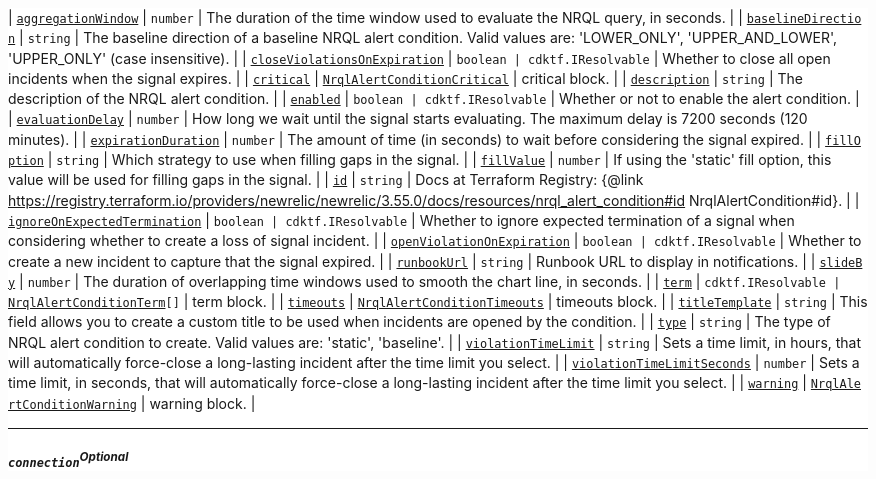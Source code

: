 | <code><a href="#@cdktf/provider-newrelic.nrqlAlertCondition.NrqlAlertConditionConfig.property.aggregationWindow">aggregationWindow</a></code> | <code>number</code> | The duration of the time window used to evaluate the NRQL query, in seconds. |
| <code><a href="#@cdktf/provider-newrelic.nrqlAlertCondition.NrqlAlertConditionConfig.property.baselineDirection">baselineDirection</a></code> | <code>string</code> | The baseline direction of a baseline NRQL alert condition. Valid values are: 'LOWER_ONLY', 'UPPER_AND_LOWER', 'UPPER_ONLY' (case insensitive). |
| <code><a href="#@cdktf/provider-newrelic.nrqlAlertCondition.NrqlAlertConditionConfig.property.closeViolationsOnExpiration">closeViolationsOnExpiration</a></code> | <code>boolean \| cdktf.IResolvable</code> | Whether to close all open incidents when the signal expires. |
| <code><a href="#@cdktf/provider-newrelic.nrqlAlertCondition.NrqlAlertConditionConfig.property.critical">critical</a></code> | <code><a href="#@cdktf/provider-newrelic.nrqlAlertCondition.NrqlAlertConditionCritical">NrqlAlertConditionCritical</a></code> | critical block. |
| <code><a href="#@cdktf/provider-newrelic.nrqlAlertCondition.NrqlAlertConditionConfig.property.description">description</a></code> | <code>string</code> | The description of the NRQL alert condition. |
| <code><a href="#@cdktf/provider-newrelic.nrqlAlertCondition.NrqlAlertConditionConfig.property.enabled">enabled</a></code> | <code>boolean \| cdktf.IResolvable</code> | Whether or not to enable the alert condition. |
| <code><a href="#@cdktf/provider-newrelic.nrqlAlertCondition.NrqlAlertConditionConfig.property.evaluationDelay">evaluationDelay</a></code> | <code>number</code> | How long we wait until the signal starts evaluating. The maximum delay is 7200 seconds (120 minutes). |
| <code><a href="#@cdktf/provider-newrelic.nrqlAlertCondition.NrqlAlertConditionConfig.property.expirationDuration">expirationDuration</a></code> | <code>number</code> | The amount of time (in seconds) to wait before considering the signal expired. |
| <code><a href="#@cdktf/provider-newrelic.nrqlAlertCondition.NrqlAlertConditionConfig.property.fillOption">fillOption</a></code> | <code>string</code> | Which strategy to use when filling gaps in the signal. |
| <code><a href="#@cdktf/provider-newrelic.nrqlAlertCondition.NrqlAlertConditionConfig.property.fillValue">fillValue</a></code> | <code>number</code> | If using the 'static' fill option, this value will be used for filling gaps in the signal. |
| <code><a href="#@cdktf/provider-newrelic.nrqlAlertCondition.NrqlAlertConditionConfig.property.id">id</a></code> | <code>string</code> | Docs at Terraform Registry: {@link https://registry.terraform.io/providers/newrelic/newrelic/3.55.0/docs/resources/nrql_alert_condition#id NrqlAlertCondition#id}. |
| <code><a href="#@cdktf/provider-newrelic.nrqlAlertCondition.NrqlAlertConditionConfig.property.ignoreOnExpectedTermination">ignoreOnExpectedTermination</a></code> | <code>boolean \| cdktf.IResolvable</code> | Whether to ignore expected termination of a signal when considering whether to create a loss of signal incident. |
| <code><a href="#@cdktf/provider-newrelic.nrqlAlertCondition.NrqlAlertConditionConfig.property.openViolationOnExpiration">openViolationOnExpiration</a></code> | <code>boolean \| cdktf.IResolvable</code> | Whether to create a new incident to capture that the signal expired. |
| <code><a href="#@cdktf/provider-newrelic.nrqlAlertCondition.NrqlAlertConditionConfig.property.runbookUrl">runbookUrl</a></code> | <code>string</code> | Runbook URL to display in notifications. |
| <code><a href="#@cdktf/provider-newrelic.nrqlAlertCondition.NrqlAlertConditionConfig.property.slideBy">slideBy</a></code> | <code>number</code> | The duration of overlapping time windows used to smooth the chart line, in seconds. |
| <code><a href="#@cdktf/provider-newrelic.nrqlAlertCondition.NrqlAlertConditionConfig.property.term">term</a></code> | <code>cdktf.IResolvable \| <a href="#@cdktf/provider-newrelic.nrqlAlertCondition.NrqlAlertConditionTerm">NrqlAlertConditionTerm</a>[]</code> | term block. |
| <code><a href="#@cdktf/provider-newrelic.nrqlAlertCondition.NrqlAlertConditionConfig.property.timeouts">timeouts</a></code> | <code><a href="#@cdktf/provider-newrelic.nrqlAlertCondition.NrqlAlertConditionTimeouts">NrqlAlertConditionTimeouts</a></code> | timeouts block. |
| <code><a href="#@cdktf/provider-newrelic.nrqlAlertCondition.NrqlAlertConditionConfig.property.titleTemplate">titleTemplate</a></code> | <code>string</code> | This field allows you to create a custom title to be used when incidents are opened by the condition. |
| <code><a href="#@cdktf/provider-newrelic.nrqlAlertCondition.NrqlAlertConditionConfig.property.type">type</a></code> | <code>string</code> | The type of NRQL alert condition to create. Valid values are: 'static', 'baseline'. |
| <code><a href="#@cdktf/provider-newrelic.nrqlAlertCondition.NrqlAlertConditionConfig.property.violationTimeLimit">violationTimeLimit</a></code> | <code>string</code> | Sets a time limit, in hours, that will automatically force-close a long-lasting incident after the time limit you select. |
| <code><a href="#@cdktf/provider-newrelic.nrqlAlertCondition.NrqlAlertConditionConfig.property.violationTimeLimitSeconds">violationTimeLimitSeconds</a></code> | <code>number</code> | Sets a time limit, in seconds, that will automatically force-close a long-lasting incident after the time limit you select. |
| <code><a href="#@cdktf/provider-newrelic.nrqlAlertCondition.NrqlAlertConditionConfig.property.warning">warning</a></code> | <code><a href="#@cdktf/provider-newrelic.nrqlAlertCondition.NrqlAlertConditionWarning">NrqlAlertConditionWarning</a></code> | warning block. |

---

##### `connection`<sup>Optional</sup> <a name="connection" id="@cdktf/provider-newrelic.nrqlAlertCondition.NrqlAlertConditionConfig.property.connection"></a>

```typescript
```
